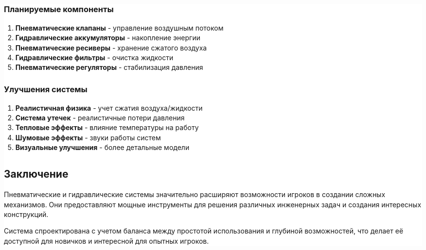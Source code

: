### Планируемые компоненты
1. **Пневматические клапаны** - управление воздушным потоком
2. **Гидравлические аккумуляторы** - накопление энергии
3. **Пневматические ресиверы** - хранение сжатого воздуха
4. **Гидравлические фильтры** - очистка жидкости
5. **Пневматические регуляторы** - стабилизация давления

### Улучшения системы
1. **Реалистичная физика** - учет сжатия воздуха/жидкости
2. **Система утечек** - реалистичные потери давления
3. **Тепловые эффекты** - влияние температуры на работу
4. **Шумовые эффекты** - звуки работы систем
5. **Визуальные улучшения** - более детальные модели

## Заключение

Пневматические и гидравлические системы значительно расширяют возможности игроков в создании сложных механизмов. Они предоставляют мощные инструменты для решения различных инженерных задач и создания интересных конструкций.

Система спроектирована с учетом баланса между простотой использования и глубиной возможностей, что делает её доступной для новичков и интересной для опытных игроков.
